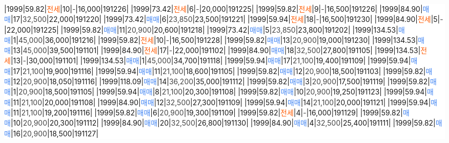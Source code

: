 |1999|59.82|<span style="color:#ff5a00">전세</span>|10|<span style="color:#444444">-</span>|16,000|191226|
|1999|73.42|<span style="color:#ff5a00">전세</span>|6|<span style="color:#444444">-</span>|20,000|191225|
|1999|59.82|<span style="color:#ff5a00">전세</span>|9|<span style="color:#444444">-</span>|16,500|191226|
|1999|84.90|<span style="color:#4285f3">매매</span>|17|<span style="color:#444444">32,500</span>|22,000|191220|
|1999|73.42|<span style="color:#4285f3">매매</span>|6|<span style="color:#444444">23,850</span>|23,500|191221|
|1999|59.94|<span style="color:#ff5a00">전세</span>|18|<span style="color:#444444">-</span>|16,500|191230|
|1999|84.90|<span style="color:#ff5a00">전세</span>|5|<span style="color:#444444">-</span>|22,000|191225|
|1999|59.82|<span style="color:#4285f3">매매</span>|11|<span style="color:#444444">20,900</span>|20,600|191218|
|1999|73.42|<span style="color:#4285f3">매매</span>|5|<span style="color:#444444">23,850</span>|23,800|191202|
|1999|134.53|<span style="color:#4285f3">매매</span>|1|<span style="color:#444444">45,000</span>|36,000|191216|
|1999|59.82|<span style="color:#ff5a00">전세</span>|10|<span style="color:#444444">-</span>|16,500|191228|
|1999|59.82|<span style="color:#4285f3">매매</span>|13|<span style="color:#444444">20,900</span>|19,000|191230|
|1999|134.53|<span style="color:#4285f3">매매</span>|13|<span style="color:#444444">45,000</span>|39,500|191101|
|1999|84.90|<span style="color:#ff5a00">전세</span>|17|<span style="color:#444444">-</span>|22,000|191102|
|1999|84.90|<span style="color:#4285f3">매매</span>|18|<span style="color:#444444">32,500</span>|27,800|191105|
|1999|134.53|<span style="color:#ff5a00">전세</span>|13|<span style="color:#444444">-</span>|30,000|191101|
|1999|134.53|<span style="color:#4285f3">매매</span>|1|<span style="color:#444444">45,000</span>|34,700|191118|
|1999|59.94|<span style="color:#4285f3">매매</span>|17|<span style="color:#444444">21,100</span>|19,400|191109|
|1999|59.94|<span style="color:#4285f3">매매</span>|17|<span style="color:#444444">21,100</span>|19,900|191116|
|1999|59.94|<span style="color:#4285f3">매매</span>|11|<span style="color:#444444">21,100</span>|18,600|191105|
|1999|59.82|<span style="color:#4285f3">매매</span>|12|<span style="color:#444444">20,900</span>|18,500|191103|
|1999|59.82|<span style="color:#4285f3">매매</span>|12|<span style="color:#444444">20,900</span>|18,050|191116|
|1999|118.09|<span style="color:#4285f3">매매</span>|14|<span style="color:#444444">36,200</span>|35,000|191112|
|1999|59.82|<span style="color:#4285f3">매매</span>|3|<span style="color:#444444">20,900</span>|17,500|191119|
|1999|59.82|<span style="color:#4285f3">매매</span>|1|<span style="color:#444444">20,900</span>|18,500|191105|
|1999|59.94|<span style="color:#4285f3">매매</span>|8|<span style="color:#444444">21,100</span>|20,300|191108|
|1999|59.82|<span style="color:#4285f3">매매</span>|10|<span style="color:#444444">20,900</span>|19,250|191123|
|1999|59.94|<span style="color:#4285f3">매매</span>|11|<span style="color:#444444">21,100</span>|20,000|191108|
|1999|84.90|<span style="color:#4285f3">매매</span>|12|<span style="color:#444444">32,500</span>|27,300|191109|
|1999|59.94|<span style="color:#4285f3">매매</span>|14|<span style="color:#444444">21,100</span>|20,000|191121|
|1999|59.94|<span style="color:#4285f3">매매</span>|11|<span style="color:#444444">21,100</span>|19,200|191116|
|1999|59.82|<span style="color:#4285f3">매매</span>|6|<span style="color:#444444">20,900</span>|19,300|191109|
|1999|59.82|<span style="color:#ff5a00">전세</span>|4|<span style="color:#444444">-</span>|16,000|191129|
|1999|59.82|<span style="color:#4285f3">매매</span>|10|<span style="color:#444444">20,900</span>|20,300|191112|
|1999|84.90|<span style="color:#4285f3">매매</span>|20|<span style="color:#444444">32,500</span>|26,800|191130|
|1999|84.90|<span style="color:#4285f3">매매</span>|4|<span style="color:#444444">32,500</span>|25,400|191111|
|1999|59.82|<span style="color:#4285f3">매매</span>|16|<span style="color:#444444">20,900</span>|18,500|191127|